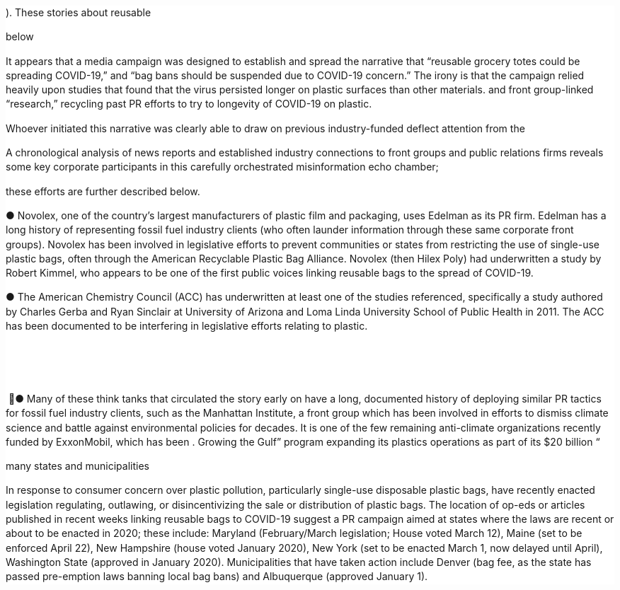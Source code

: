 ). These stories about reusable

below

It appears that a media campaign was designed to establish and spread the narrative that
“reusable grocery totes could be spreading COVID-19,” and “bag bans should be
suspended due to COVID-19 concern.” The irony is that the campaign relied heavily upon
studies that found that the virus persisted longer on plastic surfaces than other
materials.
and front group-linked “research,” recycling past PR efforts to try to
longevity of COVID-19 on plastic.

 Whoever initiated this narrative was clearly able to draw on previous industry-funded
deflect attention from the

 A chronological analysis of news reports and established industry connections to front groups
and public relations firms reveals some key corporate participants in this carefully orchestrated
misinformation echo chamber;

these efforts are further described below.

● Novolex, one of the country’s largest manufacturers of plastic film and packaging, uses
Edelman as its PR firm. Edelman has a long history of representing fossil fuel industry
clients (who often launder information through these same corporate front groups).
Novolex has been involved in legislative efforts to prevent communities or states from
restricting the use of single-use plastic bags, often through the American Recyclable
Plastic Bag Alliance. Novolex (then Hilex Poly) had underwritten a study by Robert
Kimmel, who appears to be one of the first public voices linking reusable bags to the
spread of COVID-19.

● The American Chemistry Council (ACC) has underwritten at least one of the studies
referenced, specifically a study authored by Charles Gerba and Ryan Sinclair at
University of Arizona and Loma Linda University School of Public Health in 2011. The
ACC has been documented to be interfering in legislative efforts relating to plastic.

​
​

​
​

​
● Many of these think tanks that circulated the story early on have a long, documented
history of deploying similar PR tactics for fossil fuel industry clients, such as the
Manhattan Institute, a front group which has been involved in efforts to dismiss climate
science and battle against environmental policies for decades. It is one of the few
remaining anti-climate organizations recently funded by ExxonMobil, which has been
.
Growing the Gulf” program
expanding its plastics operations as part of its $20 billion “

many states and municipalities

In response to consumer concern over plastic pollution, particularly single-use disposable
plastic bags,
 have recently enacted legislation regulating,
outlawing, or disincentivizing the sale or distribution of plastic bags. The location of op-eds or
articles published in recent weeks linking reusable bags to COVID-19 suggest a PR campaign
aimed at states where the laws are recent or about to be enacted in 2020; these include:
Maryland (February/March legislation; House voted March 12), Maine (set to be enforced April
22), New Hampshire (house voted January 2020), New York (set to be enacted March 1, now
delayed until April), Washington State (approved in January 2020). Municipalities that have
taken action include Denver (bag fee, as the state has passed pre-emption laws banning local
bag bans) and Albuquerque (approved January 1).
